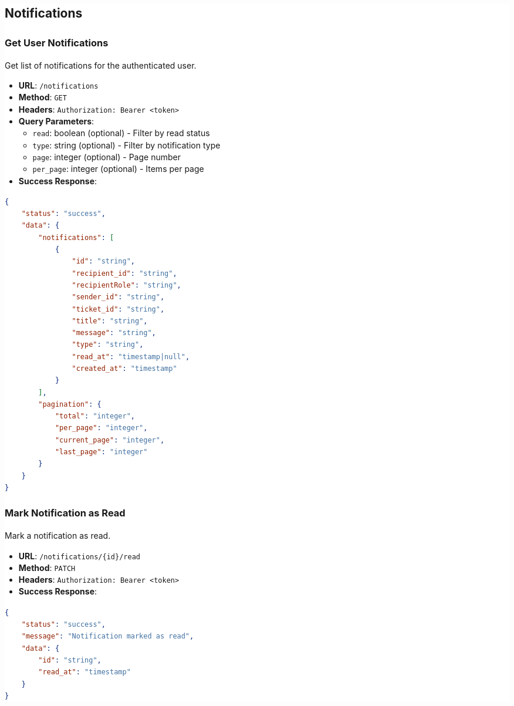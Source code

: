 ## Notifications

### Get User Notifications
Get list of notifications for the authenticated user.

- **URL**: `/notifications`
- **Method**: `GET`
- **Headers**: `Authorization: Bearer <token>`
- **Query Parameters**:
  - `read`: boolean (optional) - Filter by read status
  - `type`: string (optional) - Filter by notification type
  - `page`: integer (optional) - Page number
  - `per_page`: integer (optional) - Items per page
- **Success Response**:
```json
{
    "status": "success",
    "data": {
        "notifications": [
            {
                "id": "string",
                "recipient_id": "string",
                "recipientRole": "string",
                "sender_id": "string",
                "ticket_id": "string",
                "title": "string",
                "message": "string",
                "type": "string",
                "read_at": "timestamp|null",
                "created_at": "timestamp"
            }
        ],
        "pagination": {
            "total": "integer",
            "per_page": "integer",
            "current_page": "integer",
            "last_page": "integer"
        }
    }
}
```

### Mark Notification as Read
Mark a notification as read.

- **URL**: `/notifications/{id}/read`
- **Method**: `PATCH`
- **Headers**: `Authorization: Bearer <token>`
- **Success Response**:
```json
{
    "status": "success",
    "message": "Notification marked as read",
    "data": {
        "id": "string",
        "read_at": "timestamp"
    }
}
```
